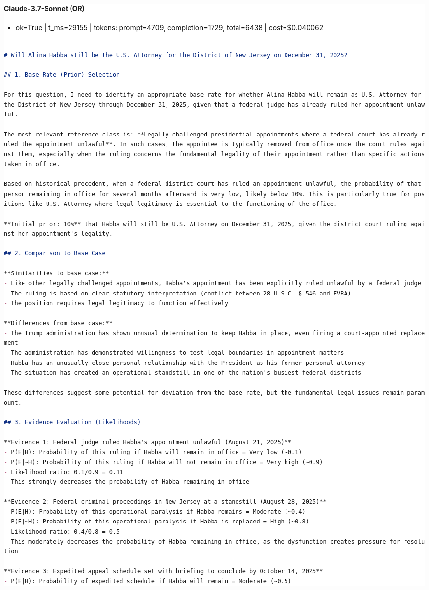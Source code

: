 #### Claude-3.7-Sonnet (OR)

- ok=True | t_ms=29155 | tokens: prompt=4709, completion=1729, total=6438 | cost=$0.040062

```md

# Will Alina Habba still be the U.S. Attorney for the District of New Jersey on December 31, 2025?

## 1. Base Rate (Prior) Selection

For this question, I need to identify an appropriate base rate for whether Alina Habba will remain as U.S. Attorney for the District of New Jersey through December 31, 2025, given that a federal judge has already ruled her appointment unlawful.

The most relevant reference class is: **Legally challenged presidential appointments where a federal court has already ruled the appointment unlawful**. In such cases, the appointee is typically removed from office once the court rules against them, especially when the ruling concerns the fundamental legality of their appointment rather than specific actions taken in office.

Based on historical precedent, when a federal district court has ruled an appointment unlawful, the probability of that person remaining in office for several months afterward is very low, likely below 10%. This is particularly true for positions like U.S. Attorney where legal legitimacy is essential to the functioning of the office.

**Initial prior: 10%** that Habba will still be U.S. Attorney on December 31, 2025, given the district court ruling against her appointment's legality.

## 2. Comparison to Base Case

**Similarities to base case:**
- Like other legally challenged appointments, Habba's appointment has been explicitly ruled unlawful by a federal judge
- The ruling is based on clear statutory interpretation (conflict between 28 U.S.C. § 546 and FVRA)
- The position requires legal legitimacy to function effectively

**Differences from base case:**
- The Trump administration has shown unusual determination to keep Habba in place, even firing a court-appointed replacement
- The administration has demonstrated willingness to test legal boundaries in appointment matters
- Habba has an unusually close personal relationship with the President as his former personal attorney
- The situation has created an operational standstill in one of the nation's busiest federal districts

These differences suggest some potential for deviation from the base rate, but the fundamental legal issues remain paramount.

## 3. Evidence Evaluation (Likelihoods)

**Evidence 1: Federal judge ruled Habba's appointment unlawful (August 21, 2025)**
- P(E|H): Probability of this ruling if Habba will remain in office = Very low (~0.1)
- P(E|~H): Probability of this ruling if Habba will not remain in office = Very high (~0.9)
- Likelihood ratio: 0.1/0.9 = 0.11
- This strongly decreases the probability of Habba remaining in office

**Evidence 2: Federal criminal proceedings in New Jersey at a standstill (August 28, 2025)**
- P(E|H): Probability of this operational paralysis if Habba remains = Moderate (~0.4)
- P(E|~H): Probability of this operational paralysis if Habba is replaced = High (~0.8)
- Likelihood ratio: 0.4/0.8 = 0.5
- This moderately decreases the probability of Habba remaining in office, as the dysfunction creates pressure for resolution

**Evidence 3: Expedited appeal schedule set with briefing to conclude by October 14, 2025**
- P(E|H): Probability of expedited schedule if Habba will remain = Moderate (~0.5)
```